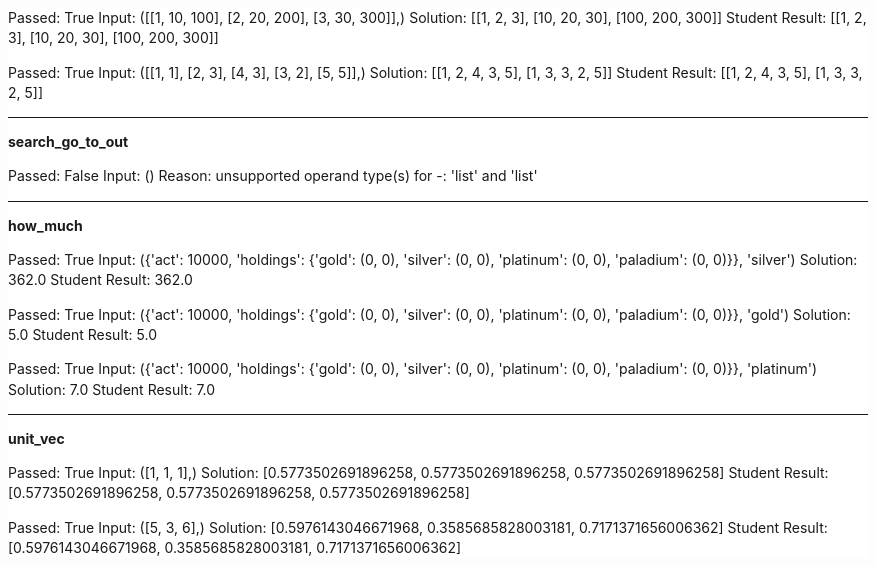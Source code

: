 Passed: True
Input: ([[1, 10, 100], [2, 20, 200], [3, 30, 300]],)
Solution: [[1, 2, 3], [10, 20, 30], [100, 200, 300]] 
Student Result: [[1, 2, 3], [10, 20, 30], [100, 200, 300]]

 
Passed: True
Input: ([[1, 1], [2, 3], [4, 3], [3, 2], [5, 5]],)
Solution: [[1, 2, 4, 3, 5], [1, 3, 3, 2, 5]] 
Student Result: [[1, 2, 4, 3, 5], [1, 3, 3, 2, 5]]


---
**search_go_to_out**

Passed: False
Input: ()
Reason: unsupported operand type(s) for -: 'list' and 'list'


---
**how_much**
 
Passed: True
Input: ({'act': 10000, 'holdings': {'gold': (0, 0), 'silver': (0, 0), 'platinum': (0, 0), 'paladium': (0, 0)}}, 'silver')
Solution: 362.0 
Student Result: 362.0

 
Passed: True
Input: ({'act': 10000, 'holdings': {'gold': (0, 0), 'silver': (0, 0), 'platinum': (0, 0), 'paladium': (0, 0)}}, 'gold')
Solution: 5.0 
Student Result: 5.0

 
Passed: True
Input: ({'act': 10000, 'holdings': {'gold': (0, 0), 'silver': (0, 0), 'platinum': (0, 0), 'paladium': (0, 0)}}, 'platinum')
Solution: 7.0 
Student Result: 7.0


---
**unit_vec**
 
Passed: True
Input: ([1, 1, 1],)
Solution: [0.5773502691896258, 0.5773502691896258, 0.5773502691896258] 
Student Result: [0.5773502691896258, 0.5773502691896258, 0.5773502691896258]

 
Passed: True
Input: ([5, 3, 6],)
Solution: [0.5976143046671968, 0.3585685828003181, 0.7171371656006362] 
Student Result: [0.5976143046671968, 0.3585685828003181, 0.7171371656006362]

 